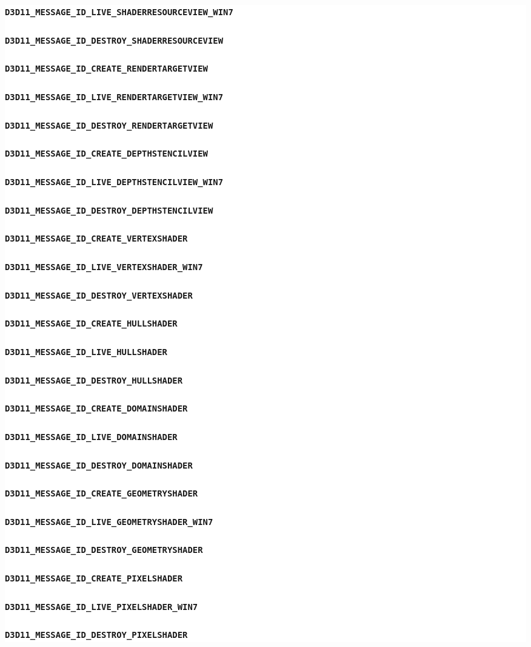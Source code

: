### `D3D11_MESSAGE_ID_LIVE_SHADERRESOURCEVIEW_WIN7`

### `D3D11_MESSAGE_ID_DESTROY_SHADERRESOURCEVIEW`

### `D3D11_MESSAGE_ID_CREATE_RENDERTARGETVIEW`

### `D3D11_MESSAGE_ID_LIVE_RENDERTARGETVIEW_WIN7`

### `D3D11_MESSAGE_ID_DESTROY_RENDERTARGETVIEW`

### `D3D11_MESSAGE_ID_CREATE_DEPTHSTENCILVIEW`

### `D3D11_MESSAGE_ID_LIVE_DEPTHSTENCILVIEW_WIN7`

### `D3D11_MESSAGE_ID_DESTROY_DEPTHSTENCILVIEW`

### `D3D11_MESSAGE_ID_CREATE_VERTEXSHADER`

### `D3D11_MESSAGE_ID_LIVE_VERTEXSHADER_WIN7`

### `D3D11_MESSAGE_ID_DESTROY_VERTEXSHADER`

### `D3D11_MESSAGE_ID_CREATE_HULLSHADER`

### `D3D11_MESSAGE_ID_LIVE_HULLSHADER`

### `D3D11_MESSAGE_ID_DESTROY_HULLSHADER`

### `D3D11_MESSAGE_ID_CREATE_DOMAINSHADER`

### `D3D11_MESSAGE_ID_LIVE_DOMAINSHADER`

### `D3D11_MESSAGE_ID_DESTROY_DOMAINSHADER`

### `D3D11_MESSAGE_ID_CREATE_GEOMETRYSHADER`

### `D3D11_MESSAGE_ID_LIVE_GEOMETRYSHADER_WIN7`

### `D3D11_MESSAGE_ID_DESTROY_GEOMETRYSHADER`

### `D3D11_MESSAGE_ID_CREATE_PIXELSHADER`

### `D3D11_MESSAGE_ID_LIVE_PIXELSHADER_WIN7`

### `D3D11_MESSAGE_ID_DESTROY_PIXELSHADER`
